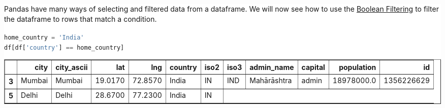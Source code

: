 
Pandas have many ways of selecting and filtered data from a dataframe. We will now see how to use the [Boolean Filtering](https://pandas.pydata.org/pandas-docs/stable/user_guide/indexing.html#boolean-indexing) to filter the dataframe to rows that match a condition.


```python
home_country = 'India'
df[df['country'] == home_country]
```




<div>
<style scoped>
    .dataframe tbody tr th:only-of-type {
        vertical-align: middle;
    }

    .dataframe tbody tr th {
        vertical-align: top;
    }

    .dataframe thead th {
        text-align: right;
    }
</style>
<table border="1" class="dataframe">
  <thead>
    <tr style="text-align: right;">
      <th></th>
      <th>city</th>
      <th>city_ascii</th>
      <th>lat</th>
      <th>lng</th>
      <th>country</th>
      <th>iso2</th>
      <th>iso3</th>
      <th>admin_name</th>
      <th>capital</th>
      <th>population</th>
      <th>id</th>
    </tr>
  </thead>
  <tbody>
    <tr>
      <th>3</th>
      <td>Mumbai</td>
      <td>Mumbai</td>
      <td>19.0170</td>
      <td>72.8570</td>
      <td>India</td>
      <td>IN</td>
      <td>IND</td>
      <td>Mahārāshtra</td>
      <td>admin</td>
      <td>18978000.0</td>
      <td>1356226629</td>
    </tr>
    <tr>
      <th>5</th>
      <td>Delhi</td>
      <td>Delhi</td>
      <td>28.6700</td>
      <td>77.2300</td>
      <td>India</td>
      <td>IN</td>